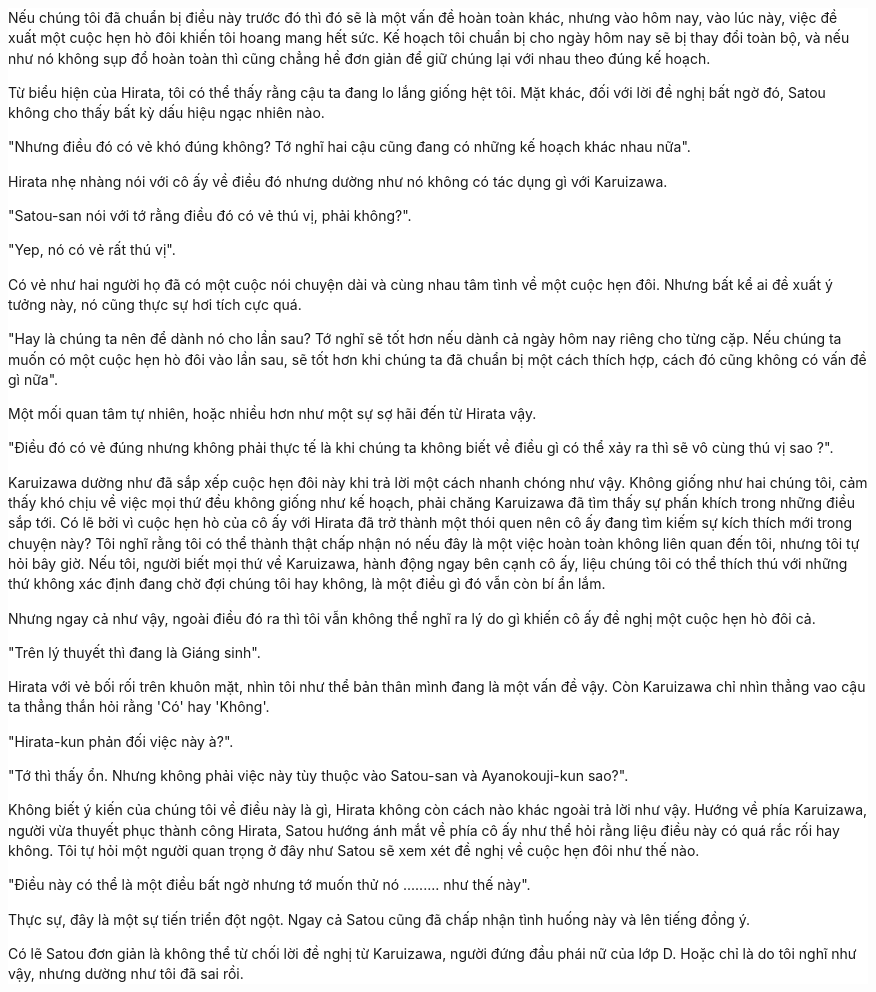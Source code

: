 Nếu chúng tôi đã chuẩn bị điều này trước đó thì đó sẽ là một vấn đề hoàn toàn khác, nhưng vào hôm nay, vào lúc này, việc đề xuất một cuộc hẹn hò đôi khiến tôi hoang mang hết sức. Kế hoạch tôi chuẩn bị cho ngày hôm nay sẽ bị thay đổi toàn bộ, và nếu như nó không sụp đổ hoàn toàn thì cũng chẳng hề đơn giản để giữ chúng lại với nhau theo đúng kế hoạch.

Từ biểu hiện của Hirata, tôi có thể thấy rằng cậu ta đang lo lắng giống hệt tôi. Mặt khác, đối với lời đề nghị bất ngờ đó, Satou không cho thấy bất kỳ dấu hiệu ngạc nhiên nào.

\"Nhưng điều đó có vẻ khó đúng không? Tớ nghĩ hai cậu cũng đang có những kế hoạch khác nhau nữa\".

Hirata nhẹ nhàng nói với cô ấy về điều đó nhưng dường như nó không có tác dụng gì với Karuizawa.

\"Satou-san nói với tớ rằng điều đó có vẻ thú vị, phải không?\".

\"Yep, nó có vẻ rất thú vị\".

Có vẻ như hai người họ đã có một cuộc nói chuyện dài và cùng nhau tâm tình về một cuộc hẹn đôi. Nhưng bất kể ai đề xuất ý tưởng này, nó cũng thực sự hơi tích cực quá.

\"Hay là chúng ta nên để dành nó cho lần sau? Tớ nghĩ sẽ tốt hơn nếu dành cả ngày hôm nay riêng cho từng cặp. Nếu chúng ta muốn có một cuộc hẹn hò đôi vào lần sau, sẽ tốt hơn khi chúng ta đã chuẩn bị một cách thích hợp, cách đó cũng không có vấn đề gì nữa\".

Một mối quan tâm tự nhiên, hoặc nhiều hơn như một sự sợ hãi đến từ Hirata vậy.

\"Điều đó có vẻ đúng nhưng không phải thực tế là khi chúng ta không biết về điều gì có thể xảy ra thì sẽ vô cùng thú vị sao ?\".

Karuizawa dường như đã sắp xếp cuộc hẹn đôi này khi trả lời một cách nhanh chóng như vậy. Không giống như hai chúng tôi, cảm thấy khó chịu về việc mọi thứ đều không giống như kế hoạch, phải chăng Karuizawa đã tìm thấy sự phấn khích trong những điều sắp tới. Có lẽ bởi vì cuộc hẹn hò của cô ấy với Hirata đã trở thành một thói quen nên cô ấy đang tìm kiếm sự kích thích mới trong chuyện này? Tôi nghĩ rằng tôi có thể thành thật chấp nhận nó nếu đây là một việc hoàn toàn không liên quan đến tôi, nhưng tôi tự hỏi bây giờ. Nếu tôi, người biết mọi thứ về Karuizawa, hành động ngay bên cạnh cô ấy, liệu chúng tôi có thể thích thú với những thứ không xác định đang chờ đợi chúng tôi hay không, là một điều gì đó vẫn còn bí ẩn lắm.

Nhưng ngay cả như vậy, ngoài điều đó ra thì tôi vẫn không thể nghĩ ra lý do gì khiến cô ấy đề nghị một cuộc hẹn hò đôi cả.

\"Trên lý thuyết thì đang là Giáng sinh\".

Hirata với vẻ bối rối trên khuôn mặt, nhìn tôi như thể bản thân mình đang là một vấn đề vậy. Còn Karuizawa chỉ nhìn thẳng vao cậu ta thẳng thắn hỏi rằng \'Có\' hay \'Không\'.

\"Hirata-kun phản đối việc này à?\".

\"Tớ thì thấy ổn. Nhưng không phải việc này tùy thuộc vào Satou-san và Ayanokouji-kun sao?\".

Không biết ý kiến của chúng tôi về điều này là gì, Hirata không còn cách nào khác ngoài trả lời như vậy. Hướng về phía Karuizawa, người vừa thuyết phục thành công Hirata, Satou hướng ánh mắt về phía cô ấy như thể hỏi rằng liệu điều này có quá rắc rối hay không. Tôi tự hỏi một người quan trọng ở đây như Satou sẽ xem xét đề nghị về cuộc hẹn đôi như thế nào.

\"Điều này có thể là một điều bất ngờ nhưng tớ muốn thử nó \...\...\... như thế này\".

Thực sự, đây là một sự tiến triển đột ngột. Ngay cả Satou cũng đã chấp nhận tình huống này và lên tiếng đồng ý.

Có lẽ Satou đơn giản là không thể từ chối lời đề nghị từ Karuizawa, người đứng đầu phái nữ của lớp D. Hoặc chỉ là do tôi nghĩ như vậy, nhưng dường như tôi đã sai rồi.

